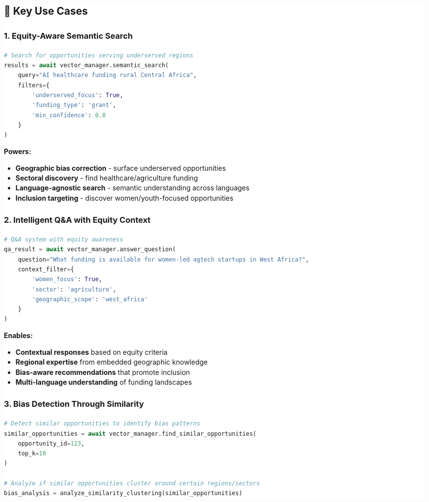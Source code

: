 ## 🎯 **Key Use Cases**

### **1. Equity-Aware Semantic Search**
```python
# Search for opportunities serving underserved regions
results = await vector_manager.semantic_search(
    query="AI healthcare funding rural Central Africa",
    filters={
        'underserved_focus': True,
        'funding_type': 'grant',
        'min_confidence': 0.8
    }
)
```

**Powers:**
- **Geographic bias correction** - surface underserved opportunities
- **Sectoral discovery** - find healthcare/agriculture funding
- **Language-agnostic search** - semantic understanding across languages
- **Inclusion targeting** - discover women/youth-focused opportunities

### **2. Intelligent Q&A with Equity Context**
```python
# Q&A system with equity awareness
qa_result = await vector_manager.answer_question(
    question="What funding is available for women-led agtech startups in West Africa?",
    context_filter={
        'women_focus': True,
        'sector': 'agriculture',
        'geographic_scope': 'west_africa'
    }
)
```

**Enables:**
- **Contextual responses** based on equity criteria
- **Regional expertise** from embedded geographic knowledge
- **Bias-aware recommendations** that promote inclusion
- **Multi-language understanding** of funding landscapes

### **3. Bias Detection Through Similarity**
```python
# Detect similar opportunities to identify bias patterns
similar_opportunities = await vector_manager.find_similar_opportunities(
    opportunity_id=123,
    top_k=10
)

# Analyze if similar opportunities cluster around certain regions/sectors
bias_analysis = analyze_similarity_clustering(similar_opportunities)
```
